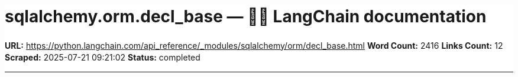 # sqlalchemy.orm.decl_base — 🦜🔗 LangChain  documentation

**URL:** https://python.langchain.com/api_reference/_modules/sqlalchemy/orm/decl_base.html
**Word Count:** 2416
**Links Count:** 12
**Scraped:** 2025-07-21 09:21:02
**Status:** completed

---
